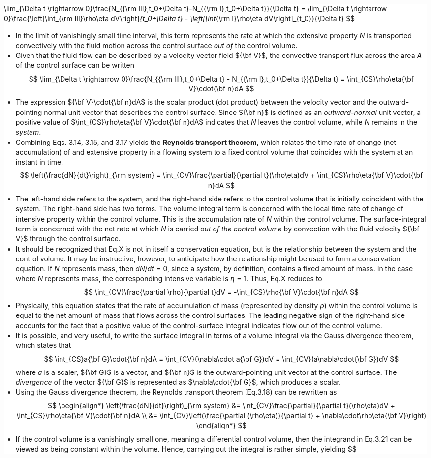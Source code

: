 \lim_{\Delta t \rightarrow 0}\frac{N_{{\rm III},t_0+\Delta t}-N_{{\rm I},t_0+\Delta t}}{\Delta t} = \lim_{\Delta t \rightarrow 0}\frac{\left[\int_{\rm III}\rho\eta dV\right]_{t_0+\Delta t} - \left[\int_{\rm I}\rho\eta dV\right]_{t_0}}{\Delta t}
$$
* In the limit of vanishingly small time interval, this term represents the rate at which the extensive property $N$ is transported convectively with the fluid motion across the control surface *out of* the control volume.
* Given that the fluid flow can be described by a velocity vector field ${\bf V}$, the convective transport flux across the area $A$ of the control surface can be written
$$
\lim_{\Delta t \rightarrow 0}\frac{N_{{\rm III},t_0+\Delta t} - N_{{\rm I},t_0+\Delta t}}{\Delta t} = \int_{CS}\rho\eta{\bf V}\cdot{\bf n}dA
$$
* The expression ${\bf V}\cdot{\bf n}dA$ is the scalar product (dot product) between the velocity vector and the outward-pointing normal unit vector that describes the control surface. Since ${\bf n}$ is defined as an *outward-normal* unit vector, a positive value of $\int_{CS}\rho\eta{\bf V}\cdot{\bf n}dA$ indicates that $N$ leaves the control volume, while $N$ remains in the *system*.
* Combining Eqs. 3.14, 3.15, and 3.17 yields the **Reynolds transport theorem**, which relates the time rate of change (net accumulation) of and extensive property in a flowing system to a fixed control volume that coincides with the system at an instant in time.
$$
\left(\frac{dN}{dt}\right)_{\rm system} = \int_{CV}\frac{\partial}{\partial t}(\rho\eta)dV + \int_{CS}\rho\eta{\bf V}\cdot{\bf n}dA
$$
* The left-hand side refers to the system, and the right-hand side refers to the control volume that is initially coincident with the system. The right-hand side has two terms. The volume integral term is concerned with the local time rate of change of intensive property within the control volume. This is the accumulation rate of $N$ within the control volume. The surface-integral term is concerned with the net rate at which $N$ is carried *out of the control volume* by convection with the fluid velocity ${\bf V}$ through the control surface.
* It should be recognized that Eq.X is not in itself a conservation equation, but is the relationship between the system and the control volume. It may be instructive, however, to anticipate how the relationship might be used to form a conservation equation. If $N$ represents mass, then $dN/dt = 0$, since a system, by definition, contains a fixed amount of mass. In the case where $N$ represents mass, the corresponding intensive variable is $\eta = 1$. Thus, Eq.X reduces to
$$
\int_{CV}\frac{\partial \rho}{\partial t}dV = -\int_{CS}\rho{\bf V}\cdot{\bf n}dA
$$
* Physically, this equation states that the rate of accumulation of mass (represented by density $\rho$) within the control volume is equal to the net amount of mass that flows across the control surfaces. The leading negative sign of the right-hand side accounts for the fact that a positive value of the control-surface integral indicates flow out of the control volume.
* It is possible, and very useful, to write the surface integral in terms of a volume integral via the Gauss divergence theorem, which states that
$$
\int_{CS}a{\bf G}\cdot{\bf n}dA = \int_{CV}(\nabla\cdot a{\bf G})dV = \int_{CV}(a\nabla\cdot{\bf G})dV
$$
where $a$ is a scaler, ${\bf G}$ is a vector, and ${\bf n}$ is the outward-pointing unit vector at the control surface. The *divergence* of the vector ${\bf G}$ is represented as $\nabla\cdot{\bf G}$, which produces a scalar.
* Using the Gauss divergence theorem, the Reynolds transport theorem (Eq.3.18) can be rewritten as
$$
\begin{align*}
\left(\frac{dN}{dt}\right)_{\rm system}
&= \int_{CV}\frac{\partial}{\partial t}(\rho\eta)dV + \int_{CS}\rho\eta{\bf V}\cdot{\bf n}dA \\
&= \int_{CV}\left(\frac{\partial (\rho\eta)}{\partial t} + \nabla\cdot\rho\eta{\bf V}\right)
\end{align*}
$$
* If the control volume is a vanishingly small one, meaning a differential control volume, then the integrand in Eq.3.21 can be viewed as being constant within the volume. Hence, carrying out the integral is rather simple, yielding
$$